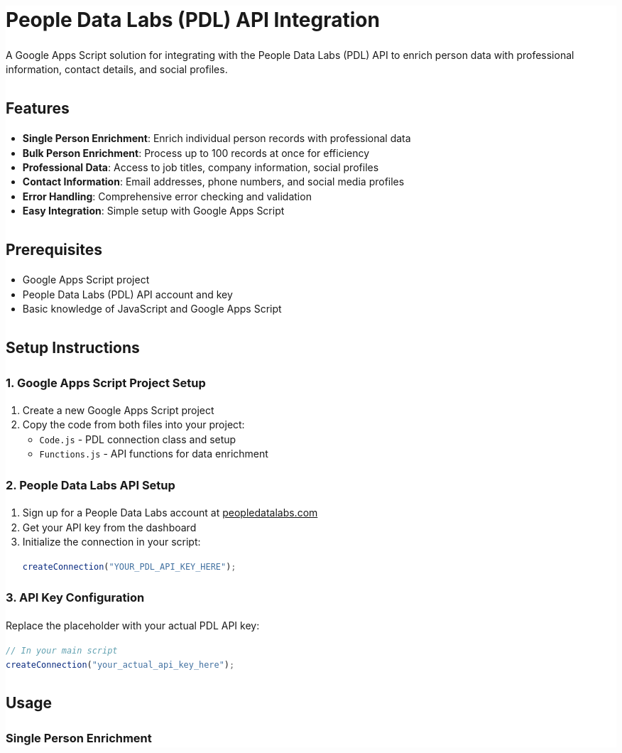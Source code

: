 # People Data Labs (PDL) API Integration

A Google Apps Script solution for integrating with the People Data Labs (PDL) API to enrich person data with professional information, contact details, and social profiles.

## Features

- **Single Person Enrichment**: Enrich individual person records with professional data
- **Bulk Person Enrichment**: Process up to 100 records at once for efficiency
- **Professional Data**: Access to job titles, company information, social profiles
- **Contact Information**: Email addresses, phone numbers, and social media profiles
- **Error Handling**: Comprehensive error checking and validation
- **Easy Integration**: Simple setup with Google Apps Script

## Prerequisites

- Google Apps Script project
- People Data Labs (PDL) API account and key
- Basic knowledge of JavaScript and Google Apps Script

## Setup Instructions

### 1. Google Apps Script Project Setup

1. Create a new Google Apps Script project
2. Copy the code from both files into your project:
   - `Code.js` - PDL connection class and setup
   - `Functions.js` - API functions for data enrichment

### 2. People Data Labs API Setup

1. Sign up for a People Data Labs account at [peopledatalabs.com](https://peopledatalabs.com)
2. Get your API key from the dashboard
3. Initialize the connection in your script:
   ```javascript
   createConnection("YOUR_PDL_API_KEY_HERE");
   ```

### 3. API Key Configuration

Replace the placeholder with your actual PDL API key:
```javascript
// In your main script
createConnection("your_actual_api_key_here");
```

## Usage

### Single Person Enrichment
